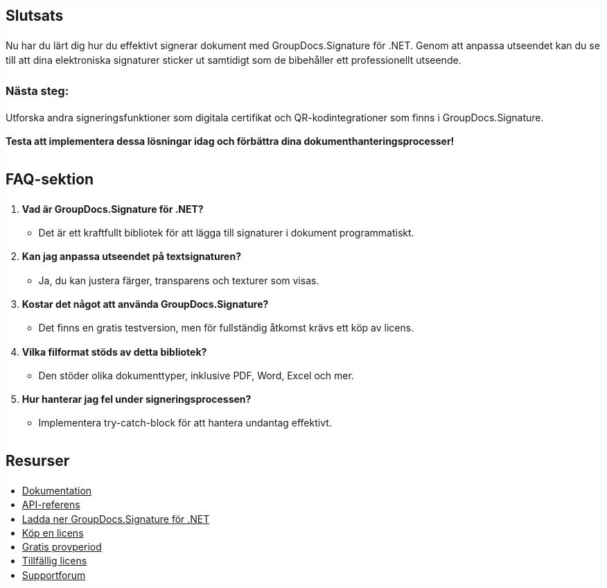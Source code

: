 ## Slutsats

Nu har du lärt dig hur du effektivt signerar dokument med GroupDocs.Signature för .NET. Genom att anpassa utseendet kan du se till att dina elektroniska signaturer sticker ut samtidigt som de bibehåller ett professionellt utseende.

### Nästa steg:
Utforska andra signeringsfunktioner som digitala certifikat och QR-kodintegrationer som finns i GroupDocs.Signature.

**Testa att implementera dessa lösningar idag och förbättra dina dokumenthanteringsprocesser!**

## FAQ-sektion

1. **Vad är GroupDocs.Signature för .NET?**
   - Det är ett kraftfullt bibliotek för att lägga till signaturer i dokument programmatiskt.

2. **Kan jag anpassa utseendet på textsignaturen?**
   - Ja, du kan justera färger, transparens och texturer som visas.

3. **Kostar det något att använda GroupDocs.Signature?**
   - Det finns en gratis testversion, men för fullständig åtkomst krävs ett köp av licens.

4. **Vilka filformat stöds av detta bibliotek?**
   - Den stöder olika dokumenttyper, inklusive PDF, Word, Excel och mer.

5. **Hur hanterar jag fel under signeringsprocessen?**
   - Implementera try-catch-block för att hantera undantag effektivt.

## Resurser
- [Dokumentation](https://docs.groupdocs.com/signature/net/)
- [API-referens](https://reference.groupdocs.com/signature/net/)
- [Ladda ner GroupDocs.Signature för .NET](https://releases.groupdocs.com/signature/net/)
- [Köp en licens](https://purchase.groupdocs.com/buy)
- [Gratis provperiod](https://releases.groupdocs.com/signature/net/)
- [Tillfällig licens](https://purchase.groupdocs.com/temporary-license/)
- [Supportforum](https://forum.groupdocs.com/c/signature/)